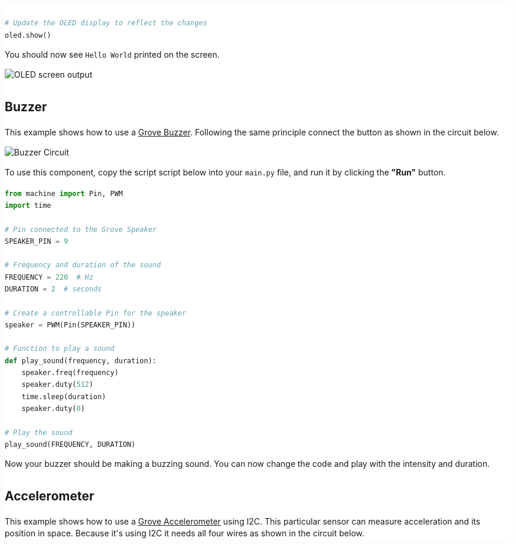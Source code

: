 ```python

# Update the OLED display to reflect the changes
oled.show()                          
```

You should now see `Hello World` printed on the screen.

![OLED screen output](./assets/Oled.png)

## Buzzer

This example shows how to use a [Grove Buzzer](https://store.arduino.cc/products/grove-buzzer-piezo). Following the same principle connect the button as shown in the circuit below.

![Buzzer Circuit](./assets/circuitBuzzer.png)

To use this component, copy the script script below into your `main.py` file, and run it by clicking the **"Run"** button.

```python
from machine import Pin, PWM
import time

# Pin connected to the Grove Speaker
SPEAKER_PIN = 9

# Frequency and duration of the sound
FREQUENCY = 220  # Hz
DURATION = 2  # seconds

# Create a controllable Pin for the speaker
speaker = PWM(Pin(SPEAKER_PIN))

# Function to play a sound
def play_sound(frequency, duration):
    speaker.freq(frequency)
    speaker.duty(512)
    time.sleep(duration)
    speaker.duty(0)

# Play the sound
play_sound(FREQUENCY, DURATION)
```

Now your buzzer should be making a buzzing sound. You can now change the code and play with the intensity and duration.

## Accelerometer

This example shows how to use a [Grove Accelerometer](https://store.arduino.cc/products/grove-3-axis-digital-accelerometer-16g) using I2C. This particular sensor can measure acceleration and its position in space. Because it's using I2C it needs all four wires as shown in the circuit below.
